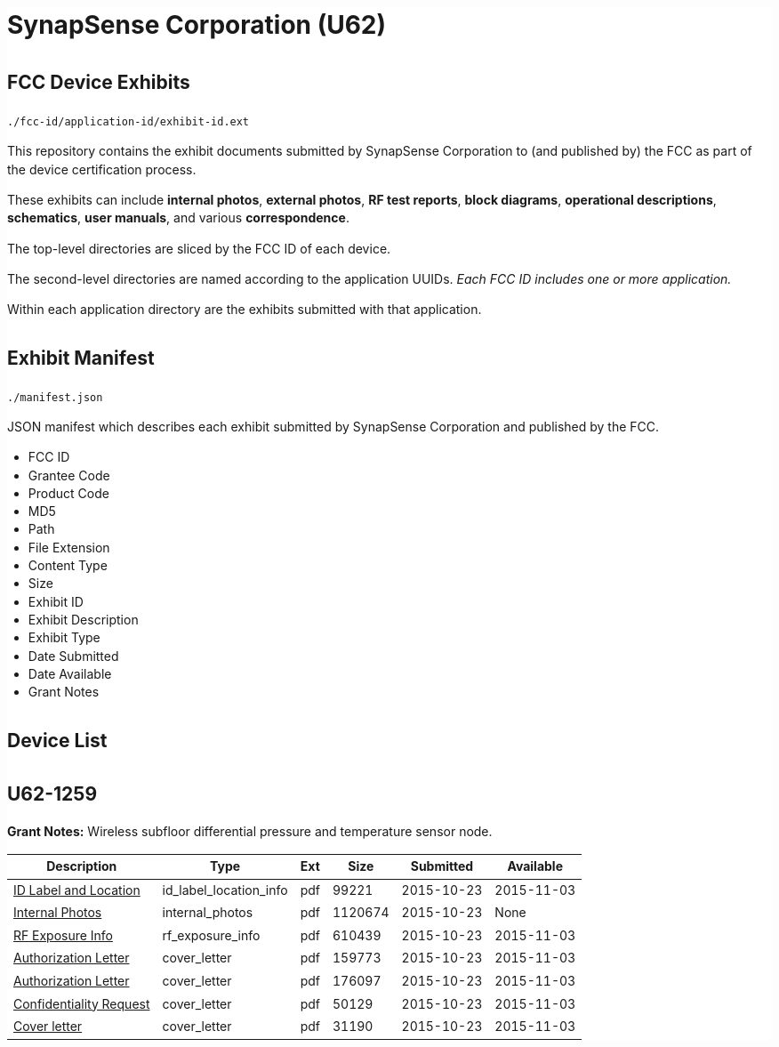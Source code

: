 # SynapSense Corporation (U62)
## FCC Device Exhibits

```
./fcc-id/application-id/exhibit-id.ext
```

This repository contains the exhibit documents submitted by SynapSense Corporation to (and published by) the FCC as part of the device certification process.

These exhibits can include **internal photos**, **external photos**, **RF test reports**, **block diagrams**, **operational descriptions**, **schematics**, **user manuals**, and various **correspondence**.

The top-level directories are sliced by the FCC ID of each device.

The second-level directories are named according to the application UUIDs. *Each FCC ID includes one or more application.*

Within each application directory are the exhibits submitted with that application. 

## Exhibit Manifest

```
./manifest.json
```

JSON manifest which describes each exhibit submitted by SynapSense Corporation and published by the FCC.

- FCC ID
- Grantee Code
- Product Code
- MD5
- Path
- File Extension
- Content Type
- Size
- Exhibit ID
- Exhibit Description
- Exhibit Type
- Date Submitted
- Date Available
- Grant Notes

## Device List
## U62-1259
**Grant Notes:** Wireless subfloor differential pressure and temperature sensor node.

| Description | Type | Ext | Size | Submitted | Available |
| ----------- | ---- | --- | ---- | --------- | --------- |
| [ID Label and Location](U62-1259/0c8b3491862b1de01a4e626388895453/2792334.pdf) | id_label_location_info | pdf | 99221 | 2015-10-23 | 2015-11-03 |
| [Internal Photos](U62-1259/0c8b3491862b1de01a4e626388895453/2792335.pdf) | internal_photos | pdf | 1120674 | 2015-10-23 | None |
| [RF Exposure Info](U62-1259/0c8b3491862b1de01a4e626388895453/2792337.pdf) | rf_exposure_info | pdf | 610439 | 2015-10-23 | 2015-11-03 |
| [Authorization Letter](U62-1259/0c8b3491862b1de01a4e626388895453/2792302.pdf) | cover_letter | pdf | 159773 | 2015-10-23 | 2015-11-03 |
| [Authorization Letter](U62-1259/0c8b3491862b1de01a4e626388895453/2792303.pdf) | cover_letter | pdf | 176097 | 2015-10-23 | 2015-11-03 |
| [Confidentiality Request](U62-1259/0c8b3491862b1de01a4e626388895453/2792304.pdf) | cover_letter | pdf | 50129 | 2015-10-23 | 2015-11-03 |
| [Cover letter](U62-1259/0c8b3491862b1de01a4e626388895453/2792305.pdf) | cover_letter | pdf | 31190 | 2015-10-23 | 2015-11-03 |